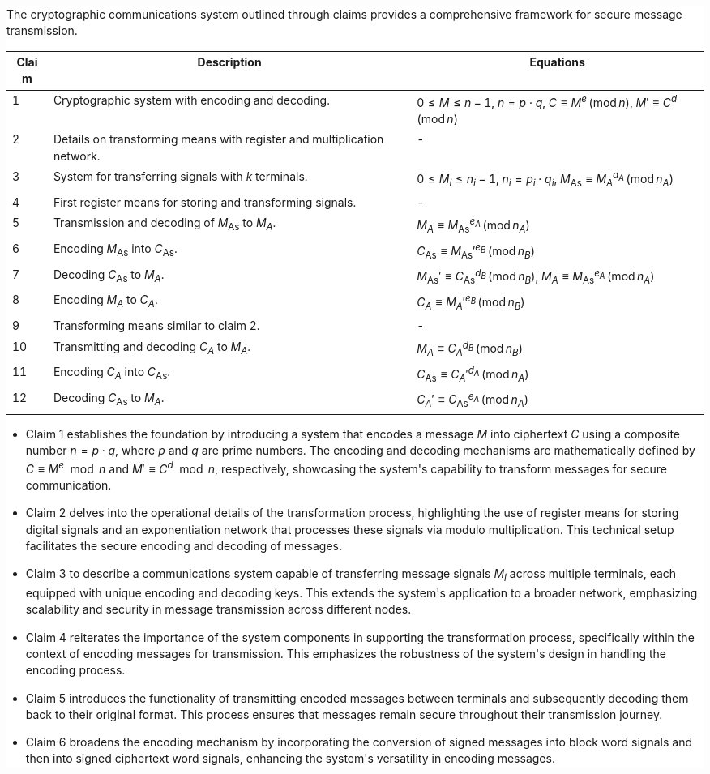 


The cryptographic communications system outlined through claims provides a comprehensive framework for secure message transmission. 

| Claim | Description | Equations |
|-------|-------------|-----------|
| 1 | Cryptographic system with encoding and decoding. | $0 \leq M \leq n-1$, $n = p \cdot q$, $C \equiv M^e \, (\text{mod} \, n)$, $M' \equiv C^d \, (\text{mod} \, n)$ |
| 2 | Details on transforming means with register and multiplication network. | - |
| 3 | System for transferring signals with $k$ terminals. | $0 \leq M_i \leq n_i-1$, $n_i = p_i \cdot q_i$, $M_{\text{As}} \equiv M_A^{d_A} \, (\text{mod} \, n_A)$ |
| 4 | First register means for storing and transforming signals. | - |
| 5 | Transmission and decoding of $M_{\text{As}}$ to $M_A$. | $M_A \equiv M_{\text{As}}^{e_A} \, (\text{mod} \, n_A)$ |
| 6 | Encoding $M_{\text{As}}$ into $C_{\text{As}}$. | $C_{\text{As}} \equiv M_{\text{As}}'^{e_B} \, (\text{mod} \, n_B)$ |
| 7 | Decoding $C_{\text{As}}$ to $M_A$. | $M_{\text{As}}' \equiv C_{\text{As}}^{d_B} \, (\text{mod} \, n_B)$, $M_A \equiv M_{\text{As}}^{e_A} \, (\text{mod} \, n_A)$ |
| 8 | Encoding $M_A$ to $C_A$. | $C_A \equiv M_A'^{e_B} \, (\text{mod} \, n_B)$ |
| 9 | Transforming means similar to claim 2. | - |
| 10 | Transmitting and decoding $C_A$ to $M_A$. | $M_A \equiv C_A^{d_B} \, (\text{mod} \, n_B)$ |
| 11 | Encoding $C_A$ into $C_{\text{As}}$. | $C_{\text{As}} \equiv C_A'^{d_A} \, (\text{mod} \, n_A)$ |
| 12 | Decoding $C_{\text{As}}$ to $M_A$. | $C_A' \equiv C_{\text{As}}^{e_A} \, (\text{mod} \, n_A)$ |

 - Claim 1 establishes the foundation by introducing a system that encodes a message $M$ into ciphertext $C$ using a composite number $n = p \cdot q$, where $p$ and $q$ are prime numbers. The encoding and decoding mechanisms are mathematically defined by $C \equiv M^e \mod n$ and $M' \equiv C^d \mod n$, respectively, showcasing the system's capability to transform messages for secure communication.

 - Claim 2 delves into the operational details of the transformation process, highlighting the use of register means for storing digital signals and an exponentiation network that processes these signals via modulo multiplication. This technical setup facilitates the secure encoding and decoding of messages.

 -  Claim 3 to describe a communications system capable of transferring message signals $M_i$ across multiple terminals, each equipped with unique encoding and decoding keys. This extends the system's application to a broader network, emphasizing scalability and security in message transmission across different nodes.

 - Claim 4 reiterates the importance of the system components in supporting the transformation process, specifically within the context of encoding messages for transmission. This emphasizes the robustness of the system's design in handling the encoding process.

 - Claim 5 introduces the functionality of transmitting encoded messages between terminals and subsequently decoding them back to their original format. This process ensures that messages remain secure throughout their transmission journey.

 - Claim 6 broadens the encoding mechanism by incorporating the conversion of signed messages into block word signals and then into signed ciphertext word signals, enhancing the system's versatility in encoding messages.

